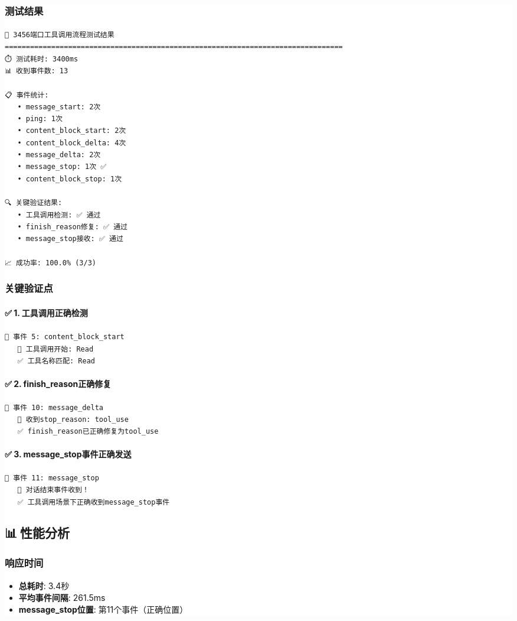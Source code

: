 ### 测试结果
```
🎯 3456端口工具调用流程测试结果
================================================================================
⏱️ 测试耗时: 3400ms
📊 收到事件数: 13

📋 事件统计:
   • message_start: 2次
   • ping: 1次  
   • content_block_start: 2次
   • content_block_delta: 4次
   • message_delta: 2次
   • message_stop: 1次 ✅
   • content_block_stop: 1次

🔍 关键验证结果:
   • 工具调用检测: ✅ 通过
   • finish_reason修复: ✅ 通过  
   • message_stop接收: ✅ 通过

📈 成功率: 100.0% (3/3)
```

### 关键验证点

#### ✅ 1. 工具调用正确检测
```
📨 事件 5: content_block_start
   🔧 工具调用开始: Read
   ✅ 工具名称匹配: Read
```

#### ✅ 2. finish_reason正确修复
```
📨 事件 10: message_delta
   🎯 收到stop_reason: tool_use
   ✅ finish_reason已正确修复为tool_use
```

#### ✅ 3. message_stop事件正确发送
```
📨 事件 11: message_stop
   🏁 对话结束事件收到！
   ✅ 工具调用场景下正确收到message_stop事件
```

## 📊 性能分析

### 响应时间
- **总耗时**: 3.4秒
- **平均事件间隔**: 261.5ms
- **message_stop位置**: 第11个事件（正确位置）
